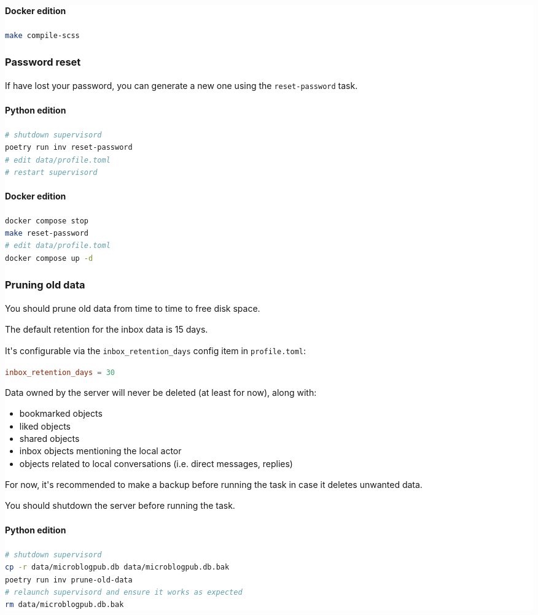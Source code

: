 #### Docker edition

```bash
make compile-scss
```


### Password reset

If have lost your password, you can generate a new one using the `reset-password` task.

#### Python edition

```bash
# shutdown supervisord
poetry run inv reset-password
# edit data/profile.toml
# restart supervisord
```

#### Docker edition

```bash
docker compose stop
make reset-password
# edit data/profile.toml
docker compose up -d
```

### Pruning old data

You should prune old data from time to time to free disk space.

The default retention for the inbox data is 15 days.

It's configurable via the `inbox_retention_days` config item in `profile.toml`:

```toml
inbox_retention_days = 30
```

Data owned by the server will never be deleted (at least for now), along with:

 - bookmarked objects
 - liked objects
 - shared objects
 - inbox objects mentioning the local actor
 - objects related to local conversations (i.e. direct messages, replies) 

For now, it's recommended to make a backup before running the task in case it deletes unwanted data.

You should shutdown the server before running the task.

#### Python edition

```bash
# shutdown supervisord
cp -r data/microblogpub.db data/microblogpub.db.bak
poetry run inv prune-old-data
# relaunch supervisord and ensure it works as expected
rm data/microblogpub.db.bak
```
